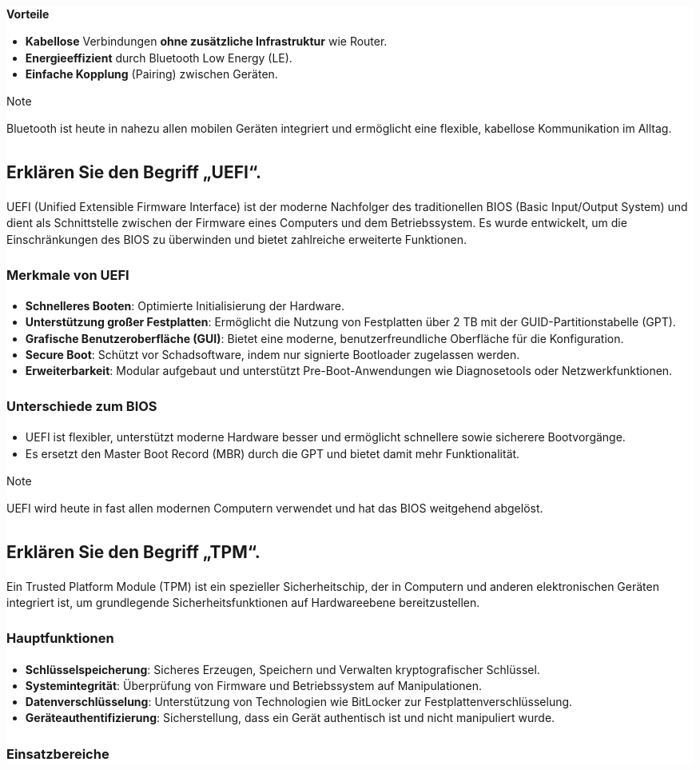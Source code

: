 **Vorteile**

- **Kabellose** Verbindungen **ohne zusätzliche Infrastruktur** wie Router.
- **Energieeffizient** durch Bluetooth Low Energy (LE).
- **Einfache Kopplung** (Pairing) zwischen Geräten.

>[!note]
Bluetooth ist heute in nahezu allen mobilen Geräten integriert und ermöglicht eine flexible, kabellose Kommunikation im Alltag.

## Erklären Sie den Begriff „UEFI“.

UEFI (Unified Extensible Firmware Interface) ist der moderne Nachfolger des traditionellen BIOS (Basic Input/Output System) und dient als Schnittstelle zwischen der Firmware eines Computers und dem Betriebssystem. Es wurde entwickelt, um die Einschränkungen des BIOS zu überwinden und bietet zahlreiche erweiterte Funktionen. 

### Merkmale von UEFI

- **Schnelleres Booten**: Optimierte Initialisierung der Hardware.
- **Unterstützung großer Festplatten**: Ermöglicht die Nutzung von Festplatten über 2 TB mit der GUID-Partitionstabelle (GPT).
- **Grafische Benutzeroberfläche (GUI)**: Bietet eine moderne, benutzerfreundliche Oberfläche für die Konfiguration.
- **Secure Boot**: Schützt vor Schadsoftware, indem nur signierte Bootloader zugelassen werden.
- **Erweiterbarkeit**: Modular aufgebaut und unterstützt Pre-Boot-Anwendungen wie Diagnosetools oder Netzwerkfunktionen.

### Unterschiede zum BIOS

- UEFI ist flexibler, unterstützt moderne Hardware besser und ermöglicht schnellere sowie sicherere Bootvorgänge.
- Es ersetzt den Master Boot Record (MBR) durch die GPT und bietet damit mehr Funktionalität.

> [!note]
UEFI wird heute in fast allen modernen Computern verwendet und hat das BIOS weitgehend abgelöst.

## Erklären Sie den Begriff „TPM“.

Ein Trusted Platform Module (TPM) ist ein spezieller Sicherheitschip, der in Computern und anderen elektronischen Geräten integriert ist, um grundlegende Sicherheitsfunktionen auf Hardwareebene bereitzustellen. 

### Hauptfunktionen

- **Schlüsselspeicherung**: Sicheres Erzeugen, Speichern und Verwalten kryptografischer Schlüssel.
- **Systemintegrität**: Überprüfung von Firmware und Betriebssystem auf Manipulationen.
- **Datenverschlüsselung**: Unterstützung von Technologien wie BitLocker zur Festplattenverschlüsselung.
- **Geräteauthentifizierung**: Sicherstellung, dass ein Gerät authentisch ist und nicht manipuliert wurde.

### Einsatzbereiche
